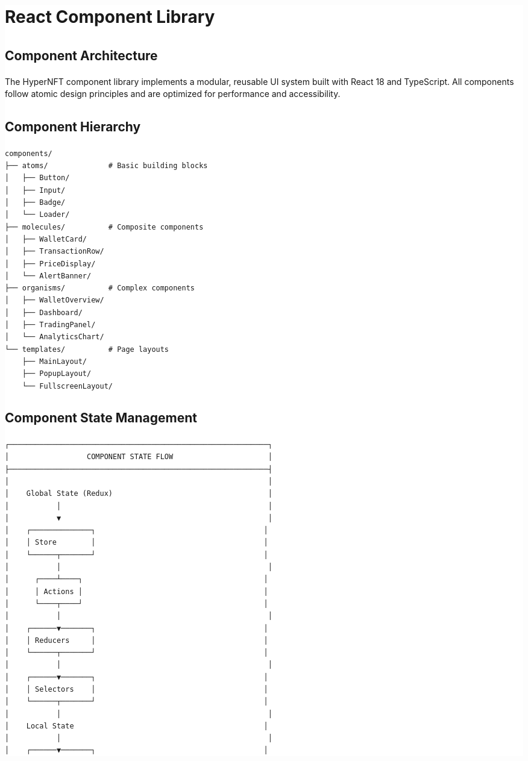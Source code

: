 # React Component Library

## Component Architecture

The HyperNFT component library implements a modular, reusable UI system built with React 18 and TypeScript. All components follow atomic design principles and are optimized for performance and accessibility.

## Component Hierarchy

```
components/
├── atoms/              # Basic building blocks
│   ├── Button/
│   ├── Input/
│   ├── Badge/
│   └── Loader/
├── molecules/          # Composite components
│   ├── WalletCard/
│   ├── TransactionRow/
│   ├── PriceDisplay/
│   └── AlertBanner/
├── organisms/          # Complex components
│   ├── WalletOverview/
│   ├── Dashboard/
│   ├── TradingPanel/
│   └── AnalyticsChart/
└── templates/          # Page layouts
    ├── MainLayout/
    ├── PopupLayout/
    └── FullscreenLayout/
```

## Component State Management

```
┌────────────────────────────────────────────────────────────┐
│                  COMPONENT STATE FLOW                      │
├────────────────────────────────────────────────────────────┤
│                                                            │
│    Global State (Redux)                                    │
│           │                                                │
│           ▼                                                │
│    ┌──────────────┐                                       │
│    │ Store        │                                       │
│    └──────┬───────┘                                       │
│           │                                                │
│      ┌────┴────┐                                          │
│      │ Actions │                                          │
│      └────┬────┘                                          │
│           │                                                │
│    ┌──────▼───────┐                                       │
│    │ Reducers     │                                       │
│    └──────┬───────┘                                       │
│           │                                                │
│    ┌──────▼───────┐                                       │
│    │ Selectors    │                                       │
│    └──────┬───────┘                                       │
│           │                                                │
│    Local State                                            │
│           │                                                │
│    ┌──────▼───────┐                                       │
```